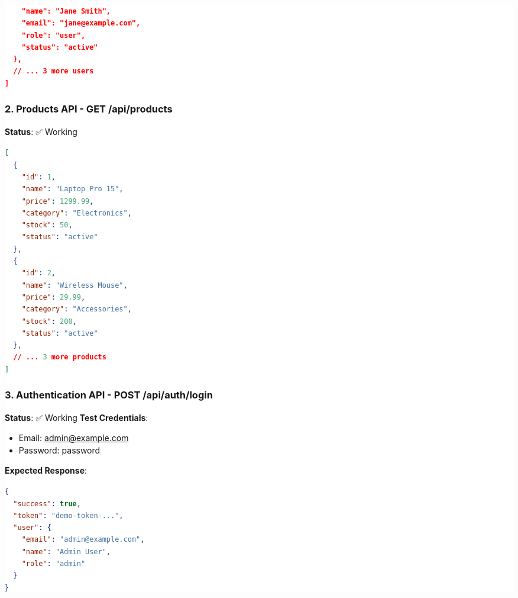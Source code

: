 ```json
    "name": "Jane Smith",
    "email": "jane@example.com",
    "role": "user",
    "status": "active"
  },
  // ... 3 more users
]
```

### 2. Products API - GET /api/products
**Status**: ✅ Working
```json
[
  {
    "id": 1,
    "name": "Laptop Pro 15",
    "price": 1299.99,
    "category": "Electronics",
    "stock": 50,
    "status": "active"
  },
  {
    "id": 2,
    "name": "Wireless Mouse",
    "price": 29.99,
    "category": "Accessories",
    "stock": 200,
    "status": "active"
  },
  // ... 3 more products
]
```

### 3. Authentication API - POST /api/auth/login
**Status**: ✅ Working
**Test Credentials**:
- Email: admin@example.com
- Password: password

**Expected Response**: 
```json
{
  "success": true,
  "token": "demo-token-...",
  "user": {
    "email": "admin@example.com",
    "name": "Admin User",
    "role": "admin"
  }
}
```
